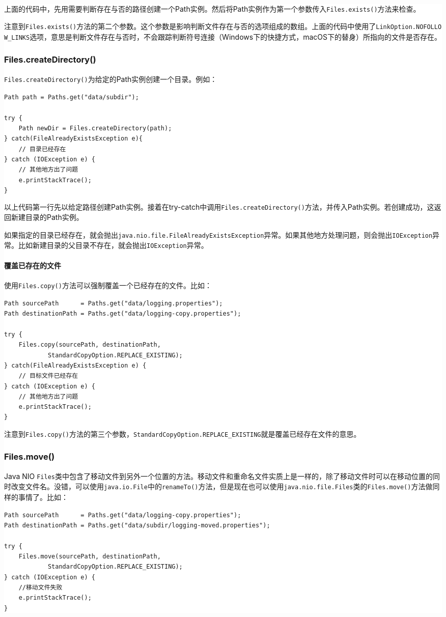 上面的代码中，先用需要判断存在与否的路径创建一个Path实例。然后将Path实例作为第一个参数传入`Files.exists()`方法来检查。

注意到`Files.exists()`方法的第二个参数。这个参数是影响判断文件存在与否的选项组成的数组。上面的代码中使用了`LinkOption.NOFOLLOW_LINKS`选项，意思是判断文件存在与否时，不会跟踪判断符号连接（Windows下的快捷方式，macOS下的替身）所指向的文件是否存在。

### Files.createDirectory()

`Files.createDirectory()`为给定的Path实例创建一个目录。例如：

```
Path path = Paths.get("data/subdir");

try {
    Path newDir = Files.createDirectory(path);
} catch(FileAlreadyExistsException e){
    // 目录已经存在
} catch (IOException e) {
    // 其他地方出了问题
    e.printStackTrace();
}
```

以上代码第一行先以给定路径创建Path实例。接着在try-catch中调用`Files.createDirectory()`方法，并传入Path实例。若创建成功，这返回新建目录的Path实例。

如果指定的目录已经存在，就会抛出`java.nio.file.FileAlreadyExistsException`异常。如果其他地方处理问题，则会抛出`IOException`异常。比如新建目录的父目录不存在，就会抛出`IOException`异常。

#### 覆盖已存在的文件

使用`Files.copy()`方法可以强制覆盖一个已经存在的文件。比如：

```
Path sourcePath      = Paths.get("data/logging.properties");
Path destinationPath = Paths.get("data/logging-copy.properties");

try {
    Files.copy(sourcePath, destinationPath,
            StandardCopyOption.REPLACE_EXISTING);
} catch(FileAlreadyExistsException e) {
    // 目标文件已经存在
} catch (IOException e) {
    // 其他地方出了问题
    e.printStackTrace();
}
```

注意到`Files.copy()`方法的第三个参数，`StandardCopyOption.REPLACE_EXISTING`就是覆盖已经存在文件的意思。

### Files.move()

Java NIO `Files`类中包含了移动文件到另外一个位置的方法。移动文件和重命名文件实质上是一样的，除了移动文件时可以在移动位置的同时改变文件名。没错，可以使用`java.io.File`中的`renameTo()`方法，但是现在也可以使用`java.nio.file.Files`类的`Files.move()`方法做同样的事情了。比如：

```
Path sourcePath      = Paths.get("data/logging-copy.properties");
Path destinationPath = Paths.get("data/subdir/logging-moved.properties");

try {
    Files.move(sourcePath, destinationPath,
            StandardCopyOption.REPLACE_EXISTING);
} catch (IOException e) {
    //移动文件失败
    e.printStackTrace();
}
```
